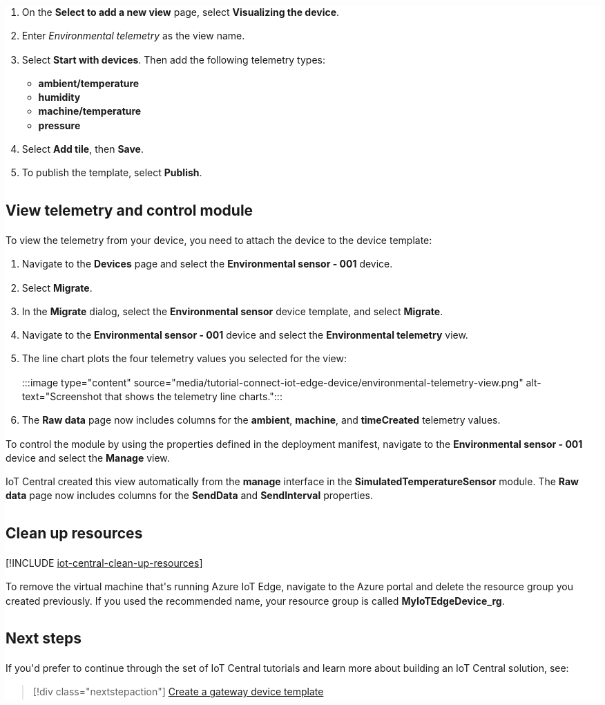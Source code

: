 1. On the **Select to add a new view** page, select **Visualizing the device**.

1. Enter *Environmental telemetry* as the view name.

1. Select **Start with devices**. Then add the following telemetry types:
    * **ambient/temperature**
    * **humidity**
    * **machine/temperature**
    * **pressure**

1. Select **Add tile**, then **Save**.

1. To publish the template, select **Publish**.

## View telemetry and control module

To view the telemetry from your device, you need to attach the device to the device template:

1. Navigate to the **Devices** page and select the **Environmental sensor - 001** device.

1. Select **Migrate**.

1. In the **Migrate** dialog, select the **Environmental sensor** device template, and select **Migrate**.

1. Navigate to the **Environmental sensor - 001** device and select the **Environmental telemetry** view.

1. The line chart plots the four telemetry values you selected for the view:

    :::image type="content" source="media/tutorial-connect-iot-edge-device/environmental-telemetry-view.png" alt-text="Screenshot that shows the telemetry line charts.":::

1. The **Raw data** page now includes columns for the **ambient**, **machine**, and **timeCreated** telemetry values.

To control the module by using the properties defined in the deployment manifest, navigate to the **Environmental sensor - 001** device and select the **Manage** view.

IoT Central created this view automatically from the **manage** interface in the **SimulatedTemperatureSensor** module. The **Raw data** page now includes columns for the **SendData** and **SendInterval** properties.

## Clean up resources

[!INCLUDE [iot-central-clean-up-resources](../../../includes/iot-central-clean-up-resources.md)]

To remove the virtual machine that's running Azure IoT Edge, navigate to the Azure portal and delete the resource group you created previously. If you used the recommended name, your resource group is called **MyIoTEdgeDevice_rg**.

## Next steps

If you'd prefer to continue through the set of IoT Central tutorials and learn more about building an IoT Central solution, see:

> [!div class="nextstepaction"]
> [Create a gateway device template](./tutorial-define-gateway-device-type.md)
